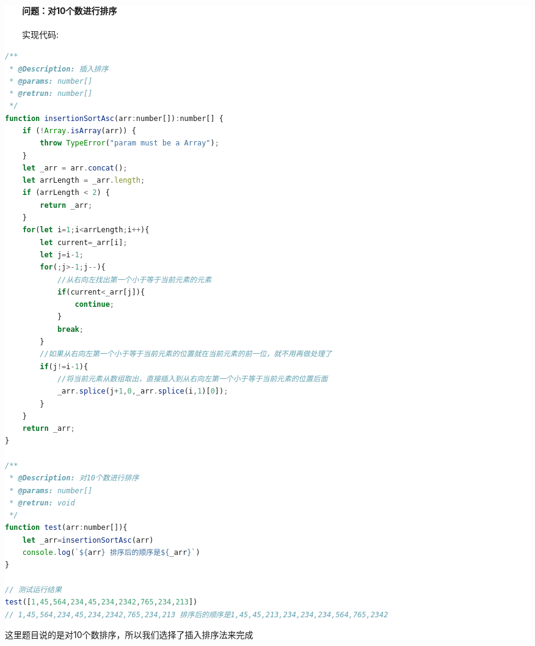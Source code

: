 
#### &emsp;&emsp;问题：对10个数进行排序

&emsp;&emsp;实现代码:
```JavaScript
/**
 * @Description: 插入排序
 * @params: number[]
 * @retrun: number[]
 */
function insertionSortAsc(arr:number[]):number[] {
    if (!Array.isArray(arr)) {
        throw TypeError("param must be a Array");
    }
    let _arr = arr.concat();
    let arrLength = _arr.length;
    if (arrLength < 2) {
        return _arr;
    }
    for(let i=1;i<arrLength;i++){
        let current=_arr[i];
        let j=i-1;
        for(;j>-1;j--){
            //从右向左找出第一个小于等于当前元素的元素
            if(current<_arr[j]){
                continue;
            }
            break;
        }
        //如果从右向左第一个小于等于当前元素的位置就在当前元素的前一位，就不用再做处理了
        if(j!=i-1){
            //将当前元素从数组取出，直接插入到从右向左第一个小于等于当前元素的位置后面
            _arr.splice(j+1,0,_arr.splice(i,1)[0]);
        }
    }
    return _arr;
}

/**
 * @Description: 对10个数进行排序
 * @params: number[]
 * @retrun: void
 */
function test(arr:number[]){
    let _arr=insertionSortAsc(arr)
    console.log(`${arr} 排序后的顺序是${_arr}`)
}

// 测试运行结果
test([1,45,564,234,45,234,2342,765,234,213])
// 1,45,564,234,45,234,2342,765,234,213 排序后的顺序是1,45,45,213,234,234,234,564,765,2342
```
这里题目说的是对10个数排序，所以我们选择了插入排序法来完成
